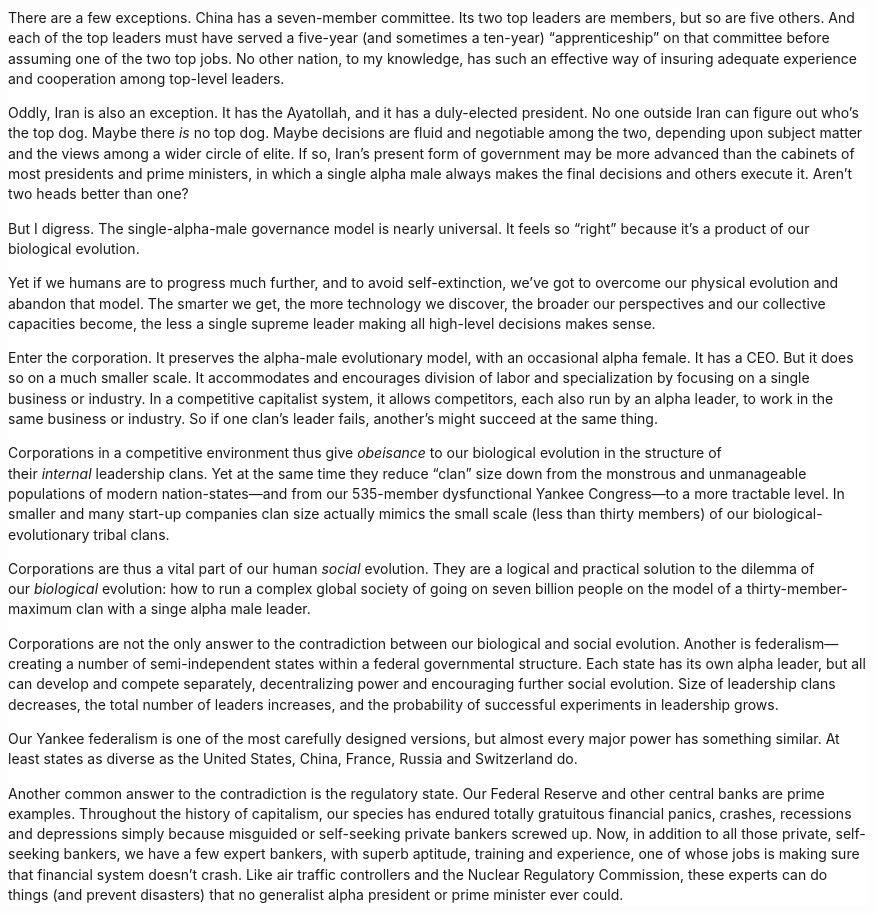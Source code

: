 There are a few exceptions. China has a seven-member committee. Its two top leaders are members, but so are five others. And each of the top leaders must have served a five-year (and sometimes a ten-year) “apprenticeship” on that committee before assuming one of the two top jobs. No other nation, to my knowledge, has such an effective way of insuring adequate experience and cooperation among top-level leaders.  
  
Oddly, Iran is also an exception. It has the Ayatollah, and it has a duly-elected president. No one outside Iran can figure out who’s the top dog. Maybe there _is_ no top dog. Maybe decisions are fluid and negotiable among the two, depending upon subject matter and the views among a wider circle of elite. If so, Iran’s present form of government may be more advanced than the cabinets of most presidents and prime ministers, in which a single alpha male always makes the final decisions and others execute it. Aren’t two heads better than one?  
  
But I digress. The single-alpha-male governance model is nearly universal. It feels so “right” because it’s a product of our biological evolution.  
  
Yet if we humans are to progress much further, and to avoid self-extinction, we’ve got to overcome our physical evolution and abandon that model. The smarter we get, the more technology we discover, the broader our perspectives and our collective capacities become, the less a single supreme leader making all high-level decisions makes sense.  
  
Enter the corporation. It preserves the alpha-male evolutionary model, with an occasional alpha female. It has a CEO. But it does so on a much smaller scale. It accommodates and encourages division of labor and specialization by focusing on a single business or industry. In a competitive capitalist system, it allows competitors, each also run by an alpha leader, to work in the same business or industry. So if one clan’s leader fails, another’s might succeed at the same thing.  
  
Corporations in a competitive environment thus give _obeisance_ to our biological evolution in the structure of their _internal_ leadership clans. Yet at the same time they reduce “clan” size down from the monstrous and unmanageable populations of modern nation-states—and from our 535-member dysfunctional Yankee Congress—to a more tractable level. In smaller and many start-up companies clan size actually mimics the small scale (less than thirty members) of our biological-evolutionary tribal clans.  
  
Corporations are thus a vital part of our human _social_ evolution. They are a logical and practical solution to the dilemma of our _biological_ evolution: how to run a complex global society of going on seven billion people on the model of a thirty-member-maximum clan with a singe alpha male leader.  
  
Corporations are not the only answer to the contradiction between our biological and social evolution. Another is federalism—creating a number of semi-independent states within a federal governmental structure. Each state has its own alpha leader, but all can develop and compete separately, decentralizing power and encouraging further social evolution. Size of leadership clans decreases, the total number of leaders increases, and the probability of successful experiments in leadership grows.  
  
Our Yankee federalism is one of the most carefully designed versions, but almost every major power has something similar. At least states as diverse as the United States, China, France, Russia and Switzerland do.  
  
Another common answer to the contradiction is the regulatory state. Our Federal Reserve and other central banks are prime examples. Throughout the history of capitalism, our species has endured totally gratuitous financial panics, crashes, recessions and depressions simply because misguided or self-seeking private bankers screwed up. Now, in addition to all those private, self-seeking bankers, we have a few expert bankers, with superb aptitude, training and experience, one of whose jobs is making sure that financial system doesn’t crash. Like air traffic controllers and the Nuclear Regulatory Commission, these experts can do things (and prevent disasters) that no generalist alpha president or prime minister ever could.  
  